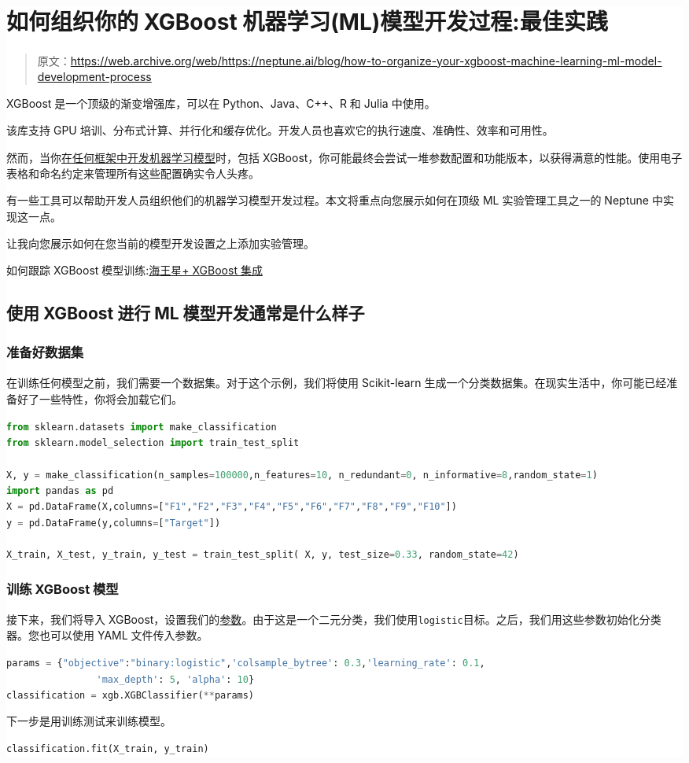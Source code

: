 # 如何组织你的 XGBoost 机器学习(ML)模型开发过程:最佳实践

> 原文：<https://web.archive.org/web/https://neptune.ai/blog/how-to-organize-your-xgboost-machine-learning-ml-model-development-process>

XGBoost 是一个顶级的渐变增强库，可以在 Python、Java、C++、R 和 Julia 中使用。

该库支持 GPU 培训、分布式计算、并行化和缓存优化。开发人员也喜欢它的执行速度、准确性、效率和可用性。

然而，当你[在任何框架中开发机器学习模型](https://web.archive.org/web/20221206005417/https://towardsdatascience.com/machine-learning-general-process-8f1b510bd8af)时，包括 XGBoost，你可能最终会尝试一堆参数配置和功能版本，以获得满意的性能。使用电子表格和命名约定来管理所有这些配置确实令人头疼。

有一些工具可以帮助开发人员组织他们的机器学习模型开发过程。本文将重点向您展示如何在顶级 ML 实验管理工具之一的 Neptune 中实现这一点。

让我向您展示如何在您当前的模型开发设置之上添加实验管理。

如何跟踪 XGBoost 模型训练:[海王星+ XGBoost 集成](https://web.archive.org/web/20221206005417/https://docs.neptune.ai/integrations-and-supported-tools/model-training/xgboost)

## 使用 XGBoost 进行 ML 模型开发通常是什么样子

### **准备好数据集**

在训练任何模型之前，我们需要一个数据集。对于这个示例，我们将使用 Scikit-learn 生成一个分类数据集。在现实生活中，你可能已经准备好了一些特性，你将会加载它们。

```py
from sklearn.datasets import make_classification
from sklearn.model_selection import train_test_split

X, y = make_classification(n_samples=100000,n_features=10, n_redundant=0, n_informative=8,random_state=1)
import pandas as pd
X = pd.DataFrame(X,columns=["F1","F2","F3","F4","F5","F6","F7","F8","F9","F10"])
y = pd.DataFrame(y,columns=["Target"])

X_train, X_test, y_train, y_test = train_test_split( X, y, test_size=0.33, random_state=42)

```

### **训练 XGBoost 模型**

接下来，我们将导入 XGBoost，设置我们的[参数](https://web.archive.org/web/20221206005417/https://xgboost.readthedocs.io/en/latest/parameter.html)。由于这是一个二元分类，我们使用`logistic`目标。之后，我们用这些参数初始化分类器。您也可以使用 YAML 文件传入参数。

```py
params = {"objective":"binary:logistic",'colsample_bytree': 0.3,'learning_rate': 0.1,
                'max_depth': 5, 'alpha': 10}
classification = xgb.XGBClassifier(**params)
```

下一步是用训练测试来训练模型。

```py
classification.fit(X_train, y_train)

```
